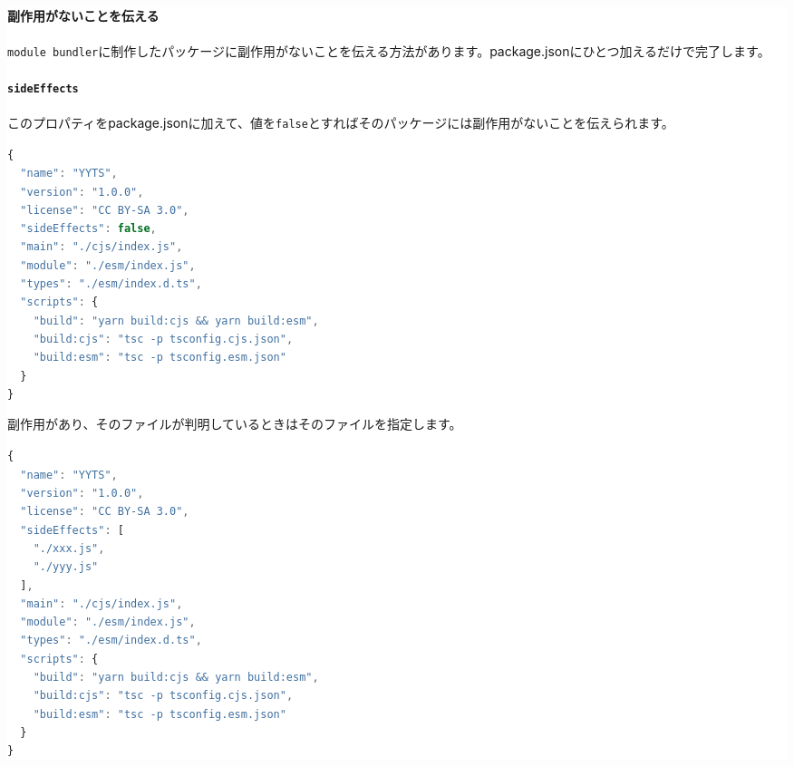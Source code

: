#### 副作用がないことを伝える

`module bundler`に制作したパッケージに副作用がないことを伝える方法があります。package.jsonにひとつ加えるだけで完了します。

#### `sideEffects`

このプロパティをpackage.jsonに加えて、値を`false`とすればそのパッケージには副作用がないことを伝えられます。

```typescript
{
  "name": "YYTS",
  "version": "1.0.0",
  "license": "CC BY-SA 3.0",
  "sideEffects": false,
  "main": "./cjs/index.js",
  "module": "./esm/index.js",
  "types": "./esm/index.d.ts",
  "scripts": {
    "build": "yarn build:cjs && yarn build:esm",
    "build:cjs": "tsc -p tsconfig.cjs.json",
    "build:esm": "tsc -p tsconfig.esm.json"
  }
}
```

副作用があり、そのファイルが判明しているときはそのファイルを指定します。

```typescript
{
  "name": "YYTS",
  "version": "1.0.0",
  "license": "CC BY-SA 3.0",
  "sideEffects": [
    "./xxx.js",
    "./yyy.js"
  ],
  "main": "./cjs/index.js",
  "module": "./esm/index.js",
  "types": "./esm/index.d.ts",
  "scripts": {
    "build": "yarn build:cjs && yarn build:esm",
    "build:cjs": "tsc -p tsconfig.cjs.json",
    "build:esm": "tsc -p tsconfig.esm.json"
  }
}
```
